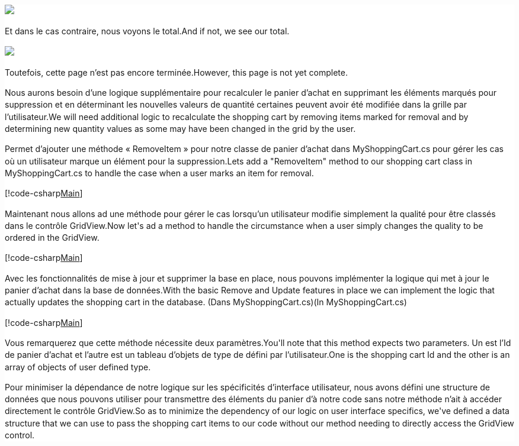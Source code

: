 ![](tailspin-spyworks-part-5/_static/image4.jpg)

<span data-ttu-id="c0b62-157">Et dans le cas contraire, nous voyons le total.</span><span class="sxs-lookup"><span data-stu-id="c0b62-157">And if not, we see our total.</span></span>

![](tailspin-spyworks-part-5/_static/image5.jpg)

<span data-ttu-id="c0b62-158">Toutefois, cette page n’est pas encore terminée.</span><span class="sxs-lookup"><span data-stu-id="c0b62-158">However, this page is not yet complete.</span></span>

<span data-ttu-id="c0b62-159">Nous aurons besoin d’une logique supplémentaire pour recalculer le panier d’achat en supprimant les éléments marqués pour suppression et en déterminant les nouvelles valeurs de quantité certaines peuvent avoir été modifiée dans la grille par l’utilisateur.</span><span class="sxs-lookup"><span data-stu-id="c0b62-159">We will need additional logic to recalculate the shopping cart by removing items marked for removal and by determining new quantity values as some may have been changed in the grid by the user.</span></span>

<span data-ttu-id="c0b62-160">Permet d’ajouter une méthode « RemoveItem » pour notre classe de panier d’achat dans MyShoppingCart.cs pour gérer les cas où un utilisateur marque un élément pour la suppression.</span><span class="sxs-lookup"><span data-stu-id="c0b62-160">Lets add a "RemoveItem" method to our shopping cart class in MyShoppingCart.cs to handle the case when a user marks an item for removal.</span></span>

[!code-csharp[Main](tailspin-spyworks-part-5/samples/sample13.cs)]

<span data-ttu-id="c0b62-161">Maintenant nous allons ad une méthode pour gérer le cas lorsqu’un utilisateur modifie simplement la qualité pour être classés dans le contrôle GridView.</span><span class="sxs-lookup"><span data-stu-id="c0b62-161">Now let's ad a method to handle the circumstance when a user simply changes the quality to be ordered in the GridView.</span></span>

[!code-csharp[Main](tailspin-spyworks-part-5/samples/sample14.cs)]

<span data-ttu-id="c0b62-162">Avec les fonctionnalités de mise à jour et supprimer la base en place, nous pouvons implémenter la logique qui met à jour le panier d’achat dans la base de données.</span><span class="sxs-lookup"><span data-stu-id="c0b62-162">With the basic Remove and Update features in place we can implement the logic that actually updates the shopping cart in the database.</span></span> <span data-ttu-id="c0b62-163">(Dans MyShoppingCart.cs)</span><span class="sxs-lookup"><span data-stu-id="c0b62-163">(In MyShoppingCart.cs)</span></span>

[!code-csharp[Main](tailspin-spyworks-part-5/samples/sample15.cs)]

<span data-ttu-id="c0b62-164">Vous remarquerez que cette méthode nécessite deux paramètres.</span><span class="sxs-lookup"><span data-stu-id="c0b62-164">You'll note that this method expects two parameters.</span></span> <span data-ttu-id="c0b62-165">Un est l’Id de panier d’achat et l’autre est un tableau d’objets de type de défini par l’utilisateur.</span><span class="sxs-lookup"><span data-stu-id="c0b62-165">One is the shopping cart Id and the other is an array of objects of user defined type.</span></span>

<span data-ttu-id="c0b62-166">Pour minimiser la dépendance de notre logique sur les spécificités d’interface utilisateur, nous avons défini une structure de données que nous pouvons utiliser pour transmettre des éléments du panier d’à notre code sans notre méthode n’ait à accéder directement le contrôle GridView.</span><span class="sxs-lookup"><span data-stu-id="c0b62-166">So as to minimize the dependency of our logic on user interface specifics, we've defined a data structure that we can use to pass the shopping cart items to our code without our method needing to directly access the GridView control.</span></span>
